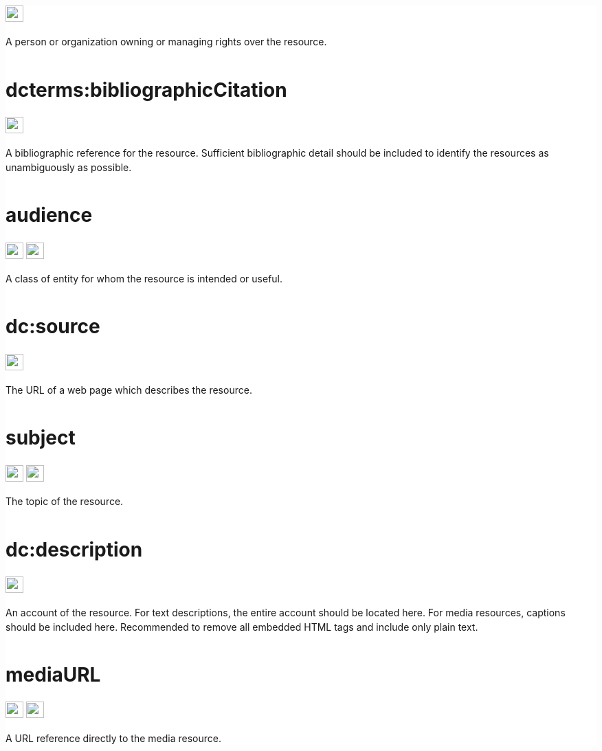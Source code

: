 <img src='http://img585.imageshack.us/img585/4808/optional.jpg' width='26' height='24' />

A person or organization owning or managing rights over the resource.


# dcterms:bibliographicCitation #

<img src='http://img585.imageshack.us/img585/4808/optional.jpg' width='26' height='24' />

A bibliographic reference for the resource. Sufficient bibliographic detail should be included to identify the resources as unambiguously as possible.


# audience #

<img src='http://img585.imageshack.us/img585/4808/optional.jpg' width='26' height='24' /> <img src='http://img19.imageshack.us/img19/4356/infinitol.jpg' width='26' height='24' />

A class of entity for whom the resource is intended or useful.


# dc:source #

<img src='http://img585.imageshack.us/img585/4808/optional.jpg' width='26' height='24' />

The URL of a web page which describes the resource.


# subject #

<img src='http://img585.imageshack.us/img585/4808/optional.jpg' width='26' height='24' /> <img src='http://img19.imageshack.us/img19/4356/infinitol.jpg' width='26' height='24' />

The topic of the resource.


# dc:description #

<img src='http://img585.imageshack.us/img585/4808/optional.jpg' width='26' height='24' />

An account of the resource. For text descriptions, the entire account should be located here. For media resources, captions should be included here. Recommended to remove all embedded HTML tags and include only plain text.

# mediaURL #

<img src='http://img585.imageshack.us/img585/4808/optional.jpg' width='26' height='24' /> <img src='http://img19.imageshack.us/img19/4356/infinitol.jpg' width='26' height='24' />

A URL reference directly to the media resource.

